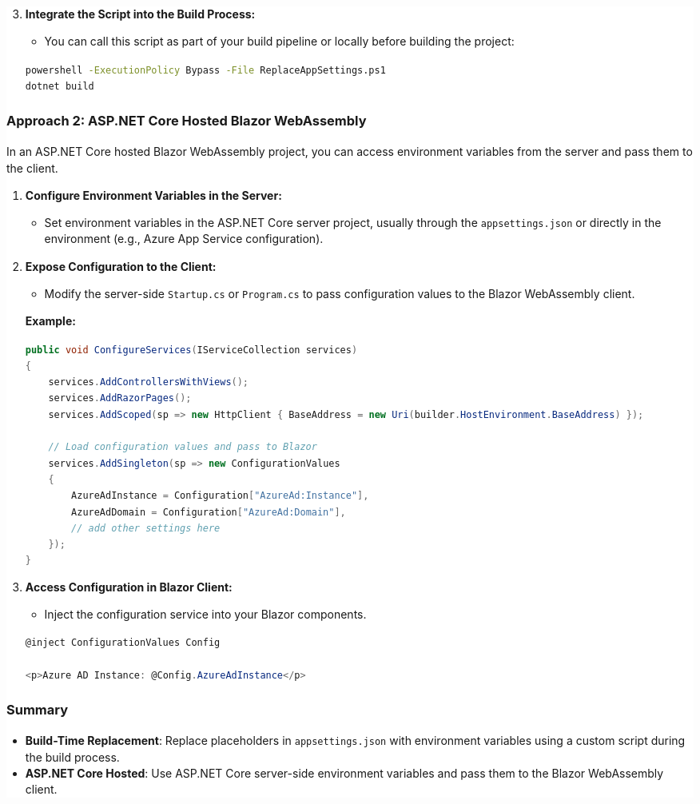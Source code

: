 3. **Integrate the Script into the Build Process:**
   - You can call this script as part of your build pipeline or locally before building the project:

   ```bash
   powershell -ExecutionPolicy Bypass -File ReplaceAppSettings.ps1
   dotnet build
   ```

### Approach 2: ASP.NET Core Hosted Blazor WebAssembly

In an ASP.NET Core hosted Blazor WebAssembly project, you can access environment variables from the server and pass them to the client.

1. **Configure Environment Variables in the Server:**
   - Set environment variables in the ASP.NET Core server project, usually through the `appsettings.json` or directly in the environment (e.g., Azure App Service configuration).

2. **Expose Configuration to the Client:**
   - Modify the server-side `Startup.cs` or `Program.cs` to pass configuration values to the Blazor WebAssembly client.

   **Example:**
   ```csharp
   public void ConfigureServices(IServiceCollection services)
   {
       services.AddControllersWithViews();
       services.AddRazorPages();
       services.AddScoped(sp => new HttpClient { BaseAddress = new Uri(builder.HostEnvironment.BaseAddress) });

       // Load configuration values and pass to Blazor
       services.AddSingleton(sp => new ConfigurationValues
       {
           AzureAdInstance = Configuration["AzureAd:Instance"],
           AzureAdDomain = Configuration["AzureAd:Domain"],
           // add other settings here
       });
   }
   ```

3. **Access Configuration in Blazor Client:**
   - Inject the configuration service into your Blazor components.

   ```csharp
   @inject ConfigurationValues Config

   <p>Azure AD Instance: @Config.AzureAdInstance</p>
   ```

### Summary
- **Build-Time Replacement**: Replace placeholders in `appsettings.json` with environment variables using a custom script during the build process.
- **ASP.NET Core Hosted**: Use ASP.NET Core server-side environment variables and pass them to the Blazor WebAssembly client.
